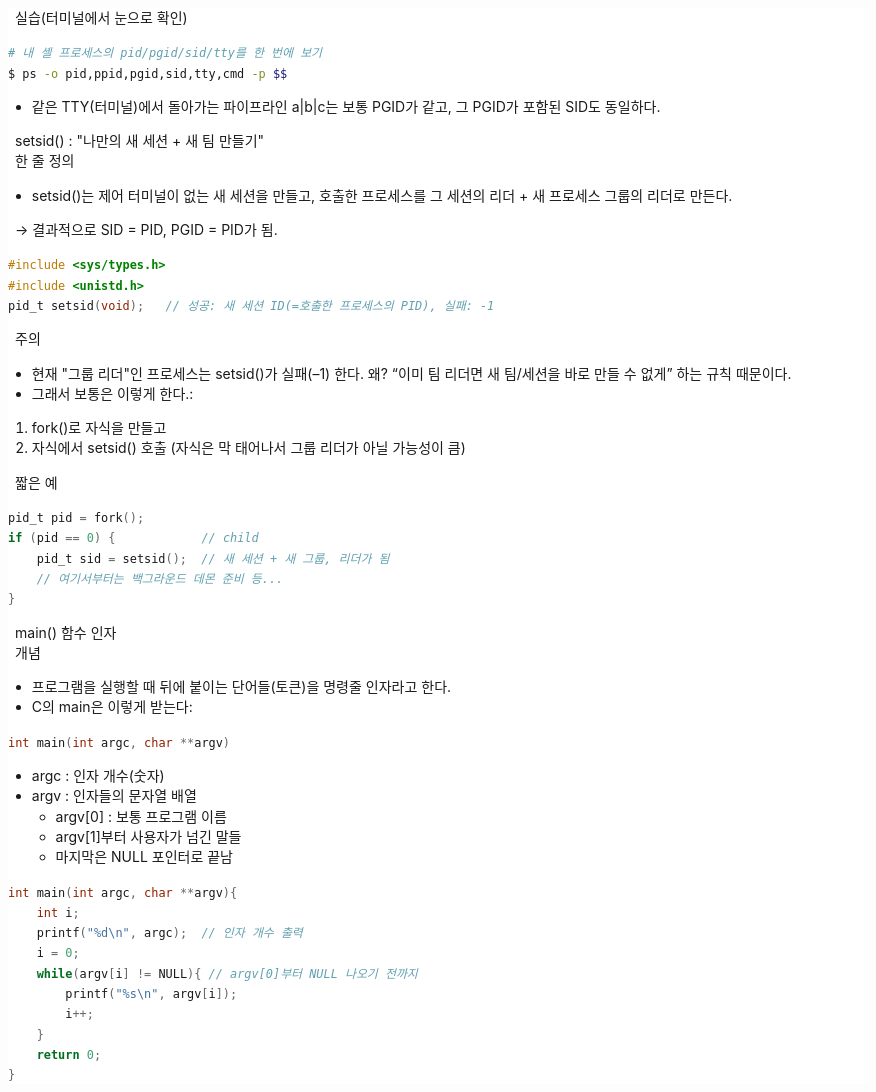 &ensp;실습(터미널에서 눈으로 확인)<br/>
```bash
# 내 셸 프로세스의 pid/pgid/sid/tty를 한 번에 보기
$ ps -o pid,ppid,pgid,sid,tty,cmd -p $$
```

* 같은 TTY(터미널)에서 돌아가는 파이프라인 a|b|c는 보통 PGID가 같고, 그 PGID가 포함된 SID도 동일하다.

&ensp;setsid() : "나만의 새 세션 + 새 팀 만들기"<br/>
&ensp;한 줄 정의<br/>
* setsid()는 제어 터미널이 없는 새 세션을 만들고, 호출한 프로세스를 그 세션의 리더 + 새 프로세스 그룹의 리더로 만든다.

&ensp;→ 결과적으로 SID = PID, PGID = PID가 됨.<br/>
```c
#include <sys/types.h>
#include <unistd.h>
pid_t setsid(void);   // 성공: 새 세션 ID(=호출한 프로세스의 PID), 실패: -1
```

&ensp;주의<br/>
* 현재 "그룹 리더"인 프로세스는 setsid()가 실패(–1) 한다. 왜? “이미 팀 리더면 새 팀/세션을 바로 만들 수 없게” 하는 규칙 때문이다.
* 그래서 보통은 이렇게 한다.:
1. fork()로 자식을 만들고
2. 자식에서 setsid() 호출 (자식은 막 태어나서 그룹 리더가 아닐 가능성이 큼)

&ensp;짧은 예<br/>
```c
pid_t pid = fork();
if (pid == 0) {            // child
    pid_t sid = setsid();  // 새 세션 + 새 그룹, 리더가 됨
    // 여기서부터는 백그라운드 데몬 준비 등...
}
```

&ensp;main() 함수 인자<br/>
&ensp;개념<br/>
* 프로그램을 실행할 때 뒤에 붙이는 단어들(토큰)을 명령줄 인자라고 한다.
* C의 main은 이렇게 받는다:

```c
int main(int argc, char **argv)
```

* argc : 인자 개수(숫자)
* argv : 인자들의 문자열 배열
    - argv[0] : 보통 프로그램 이름
    - argv[1]부터 사용자가 넘긴 말들
    - 마지막은 NULL 포인터로 끝남

```c
int main(int argc, char **argv){
    int i;
    printf("%d\n", argc);  // 인자 개수 출력
    i = 0;
    while(argv[i] != NULL){ // argv[0]부터 NULL 나오기 전까지
        printf("%s\n", argv[i]);
        i++;
    }
    return 0;
}
```
